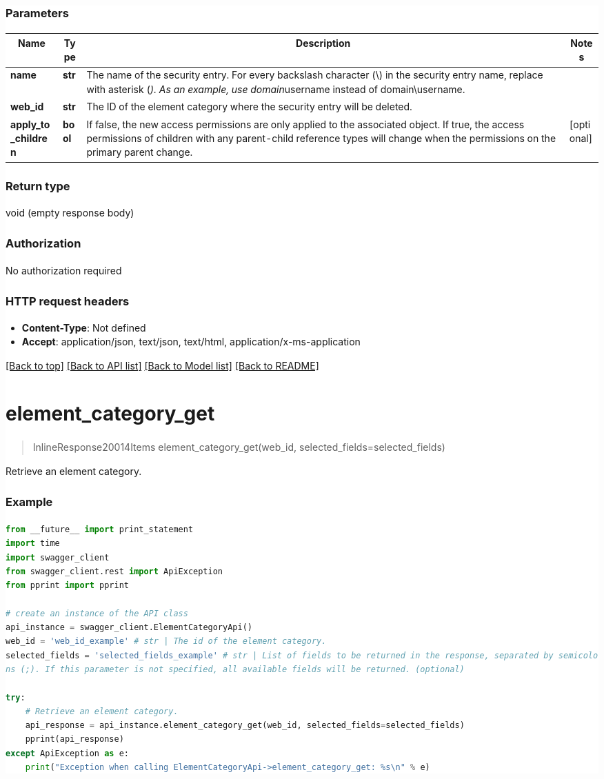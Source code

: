 ### Parameters

Name | Type | Description  | Notes
------------- | ------------- | ------------- | -------------
 **name** | **str**| The name of the security entry. For every backslash character (\\) in the security entry name, replace with asterisk (*). As an example, use domain*username instead of domain\\username. | 
 **web_id** | **str**| The ID of the element category where the security entry will be deleted. | 
 **apply_to_children** | **bool**| If false, the new access permissions are only applied to the associated object. If true, the access permissions of children with any parent-child reference types will change when the permissions on the primary parent change. | [optional] 

### Return type

void (empty response body)

### Authorization

No authorization required

### HTTP request headers

 - **Content-Type**: Not defined
 - **Accept**: application/json, text/json, text/html, application/x-ms-application

[[Back to top]](#) [[Back to API list]](../README.md#documentation-for-api-endpoints) [[Back to Model list]](../README.md#documentation-for-models) [[Back to README]](../README.md)

# **element_category_get**
> InlineResponse20014Items element_category_get(web_id, selected_fields=selected_fields)

Retrieve an element category.

### Example 
```python
from __future__ import print_statement
import time
import swagger_client
from swagger_client.rest import ApiException
from pprint import pprint

# create an instance of the API class
api_instance = swagger_client.ElementCategoryApi()
web_id = 'web_id_example' # str | The id of the element category.
selected_fields = 'selected_fields_example' # str | List of fields to be returned in the response, separated by semicolons (;). If this parameter is not specified, all available fields will be returned. (optional)

try: 
    # Retrieve an element category.
    api_response = api_instance.element_category_get(web_id, selected_fields=selected_fields)
    pprint(api_response)
except ApiException as e:
    print("Exception when calling ElementCategoryApi->element_category_get: %s\n" % e)
```
